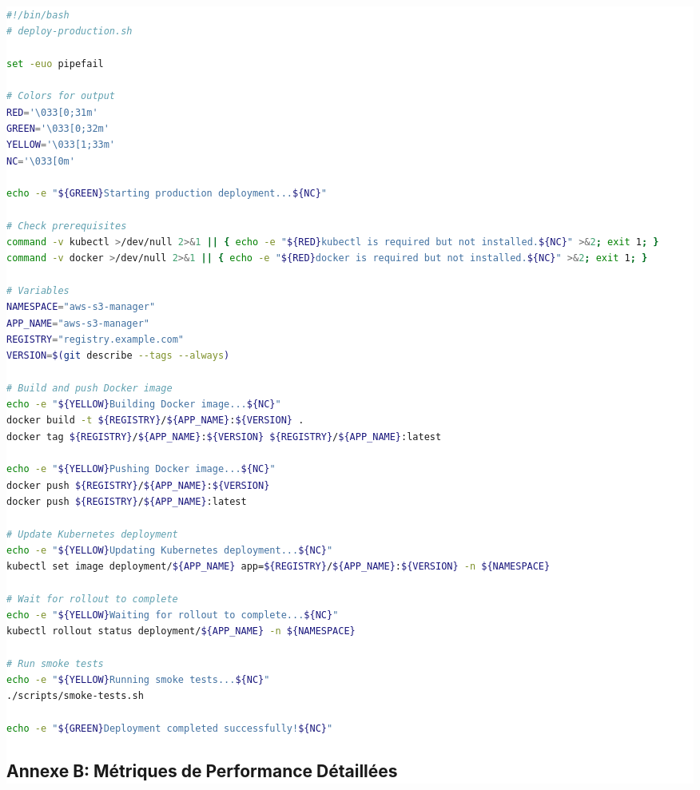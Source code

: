 ```bash
#!/bin/bash
# deploy-production.sh

set -euo pipefail

# Colors for output
RED='\033[0;31m'
GREEN='\033[0;32m'
YELLOW='\033[1;33m'
NC='\033[0m'

echo -e "${GREEN}Starting production deployment...${NC}"

# Check prerequisites
command -v kubectl >/dev/null 2>&1 || { echo -e "${RED}kubectl is required but not installed.${NC}" >&2; exit 1; }
command -v docker >/dev/null 2>&1 || { echo -e "${RED}docker is required but not installed.${NC}" >&2; exit 1; }

# Variables
NAMESPACE="aws-s3-manager"
APP_NAME="aws-s3-manager"
REGISTRY="registry.example.com"
VERSION=$(git describe --tags --always)

# Build and push Docker image
echo -e "${YELLOW}Building Docker image...${NC}"
docker build -t ${REGISTRY}/${APP_NAME}:${VERSION} .
docker tag ${REGISTRY}/${APP_NAME}:${VERSION} ${REGISTRY}/${APP_NAME}:latest

echo -e "${YELLOW}Pushing Docker image...${NC}"
docker push ${REGISTRY}/${APP_NAME}:${VERSION}
docker push ${REGISTRY}/${APP_NAME}:latest

# Update Kubernetes deployment
echo -e "${YELLOW}Updating Kubernetes deployment...${NC}"
kubectl set image deployment/${APP_NAME} app=${REGISTRY}/${APP_NAME}:${VERSION} -n ${NAMESPACE}

# Wait for rollout to complete
echo -e "${YELLOW}Waiting for rollout to complete...${NC}"
kubectl rollout status deployment/${APP_NAME} -n ${NAMESPACE}

# Run smoke tests
echo -e "${YELLOW}Running smoke tests...${NC}"
./scripts/smoke-tests.sh

echo -e "${GREEN}Deployment completed successfully!${NC}"
```

## Annexe B: Métriques de Performance Détaillées
